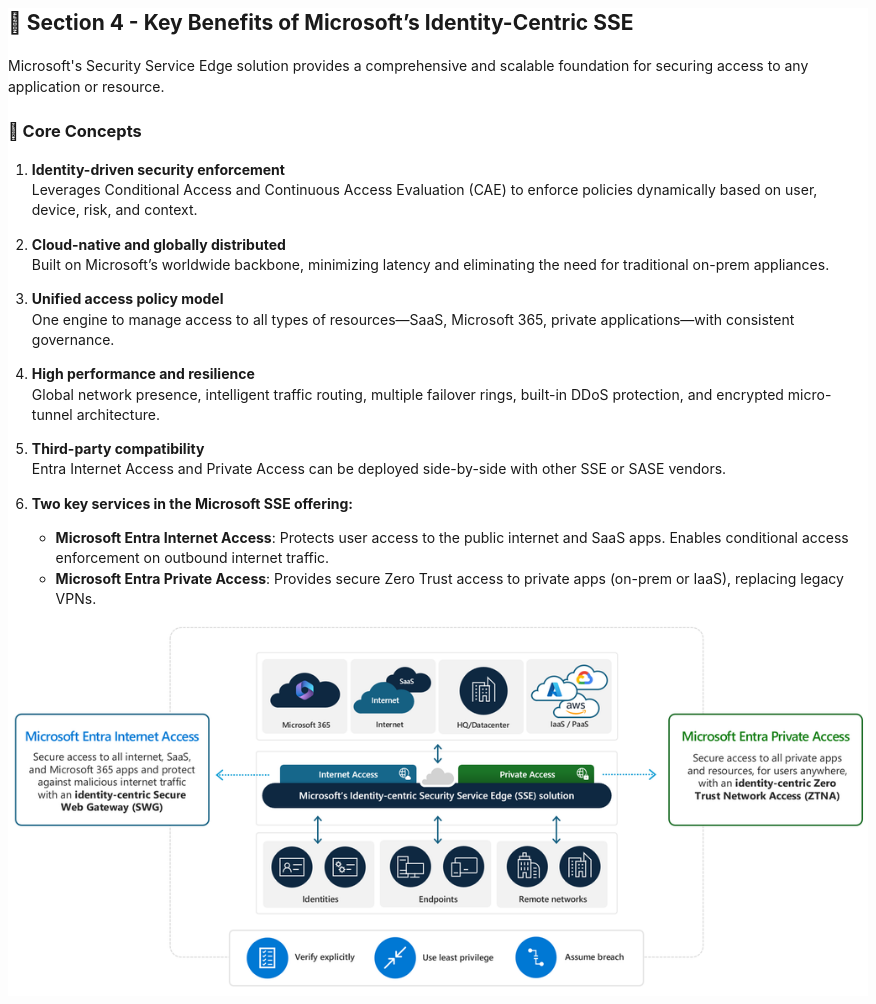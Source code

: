 
## 🧭 Section 4 - Key Benefits of Microsoft’s Identity-Centric SSE

Microsoft's Security Service Edge solution provides a comprehensive and scalable foundation for securing access to any application or resource.

### 🧩 Core Concepts

1. **Identity-driven security enforcement**  
   Leverages Conditional Access and Continuous Access Evaluation (CAE) to enforce policies dynamically based on user, device, risk, and context.

2. **Cloud-native and globally distributed**  
   Built on Microsoft’s worldwide backbone, minimizing latency and eliminating the need for traditional on-prem appliances.

3. **Unified access policy model**  
   One engine to manage access to all types of resources—SaaS, Microsoft 365, private applications—with consistent governance.

4. **High performance and resilience**  
   Global network presence, intelligent traffic routing, multiple failover rings, built-in DDoS protection, and encrypted micro-tunnel architecture.

5. **Third-party compatibility**  
   Entra Internet Access and Private Access can be deployed side-by-side with other SSE or SASE vendors.

6. **Two key services in the Microsoft SSE offering:**  
   - **Microsoft Entra Internet Access**: Protects user access to the public internet and SaaS apps. Enables conditional access enforcement on outbound internet traffic.
   - **Microsoft Entra Private Access**: Provides secure Zero Trust access to private apps (on-prem or IaaS), replacing legacy VPNs.

![](assets/Global%20Secure%20Access/2025-05-28-14-38-18.png)
